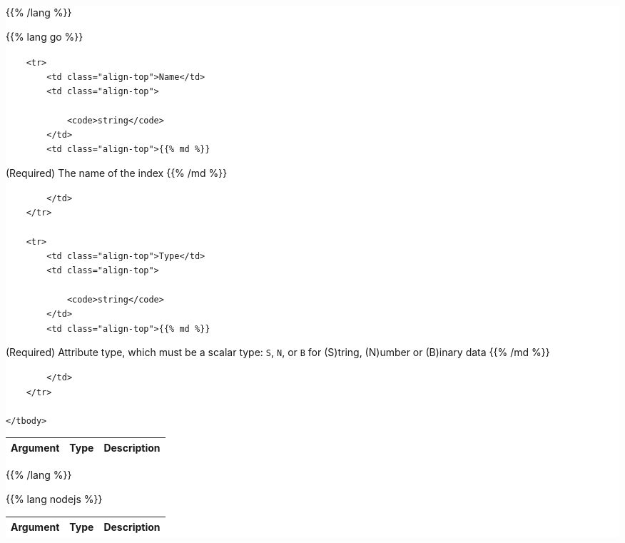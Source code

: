 {{% /lang %}}


{{% lang go %}}


<table class="ml-6">
    <thead>
        <tr>
            <th>Argument</th>
            <th>Type</th>
            <th>Description</th>
        </tr>
    </thead>
    <tbody>
    
        <tr>
            <td class="align-top">Name</td>
            <td class="align-top">
                
                <code>string</code>
            </td>
            <td class="align-top">{{% md %}} 
 (Required)
The name of the index
 {{% /md %}}

            
            </td>
        </tr>
    
        <tr>
            <td class="align-top">Type</td>
            <td class="align-top">
                
                <code>string</code>
            </td>
            <td class="align-top">{{% md %}} 
 (Required)
Attribute type, which must be a scalar type: `S`, `N`, or `B` for (S)tring, (N)umber or (B)inary data
 {{% /md %}}

            
            </td>
        </tr>
    
    </tbody>
</table>


{{% /lang %}}


{{% lang nodejs %}}


<table class="ml-6">
    <thead>
        <tr>
            <th>Argument</th>
            <th>Type</th>
            <th>Description</th>
        </tr>
    </thead>
    <tbody>
    
